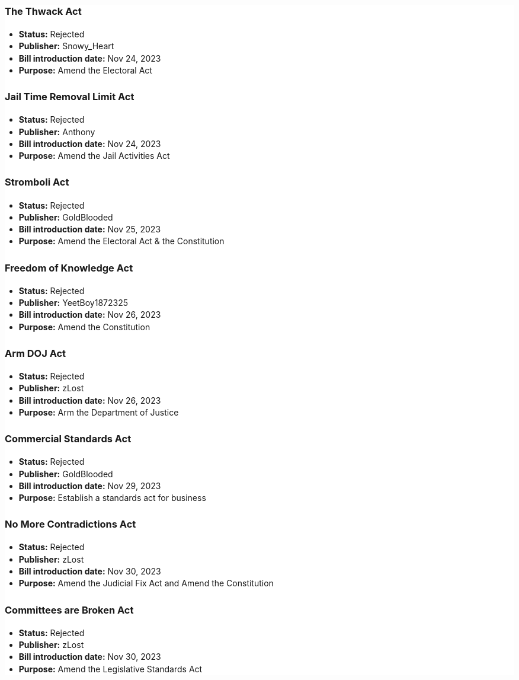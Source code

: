 ### The Thwack Act
- **Status:** Rejected
- **Publisher:** Snowy_Heart
- **Bill introduction date:** Nov 24, 2023
- **Purpose:** Amend the Electoral Act

### Jail Time Removal Limit Act
- **Status:** Rejected
- **Publisher:** Anthony
- **Bill introduction date:** Nov 24, 2023
- **Purpose:** Amend the Jail Activities Act​

### Stromboli Act
- **Status:** Rejected
- **Publisher:** GoldBlooded
- **Bill introduction date:** Nov 25, 2023
- **Purpose:** Amend the Electoral Act & the Constitution​

### Freedom of Knowledge Act
- **Status:** Rejected
- **Publisher:** YeetBoy1872325
- **Bill introduction date:** Nov 26, 2023
- **Purpose:** Amend the Constitution

### Arm DOJ Act
- **Status:** Rejected
- **Publisher:** zLost
- **Bill introduction date:** Nov 26, 2023
- **Purpose:** Arm the Department of Justice

### Commercial Standards Act
- **Status:** Rejected
- **Publisher:** GoldBlooded
- **Bill introduction date:** Nov 29, 2023
- **Purpose:** Establish a standards act for business

### No More Contradictions Act
- **Status:** Rejected
- **Publisher:** zLost
- **Bill introduction date:** Nov 30, 2023
- **Purpose:** Amend the Judicial Fix Act and Amend the Constitution

### Committees are Broken Act
- **Status:** Rejected
- **Publisher:** zLost
- **Bill introduction date:** Nov 30, 2023
- **Purpose:** Amend the Legislative Standards Act

